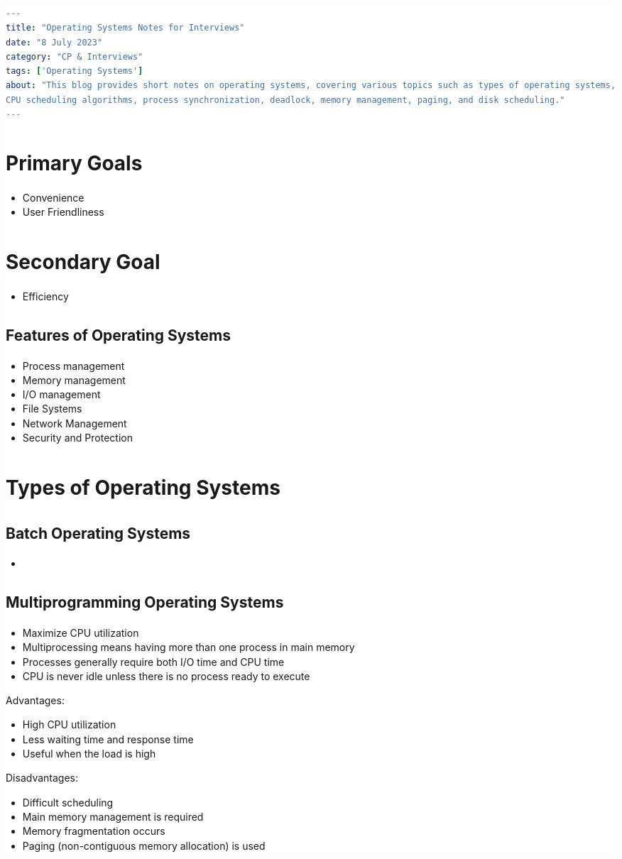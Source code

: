 ```yaml
---
title: "Operating Systems Notes for Interviews"
date: "8 July 2023"
category: "CP & Interviews"
tags: ['Operating Systems']
about: "This blog provides short notes on operating systems, covering various topics such as types of operating systems, CPU scheduling algorithms, process synchronization, deadlock, memory management, paging, and disk scheduling."
---
```


# Primary Goals
- Convenience 
- User Friendliness

# Secondary Goal
- Efficiency

## Features of Operating Systems
- Process management
- Memory management
- I/O management
- File Systems
- Network Management
- Security and Protection

# Types of Operating Systems

## Batch Operating Systems
- 

## Multiprogramming Operating Systems
- Maximize CPU utilization
- Multiprocessing means having more than one process in main memory
- Processes generally require both I/O time and CPU time
- CPU is never idle unless there is no process ready to execute

Advantages:
- High CPU utilization
- Less waiting time and response time
- Useful when the load is high

Disadvantages:
- Difficult scheduling
- Main memory management is required
- Memory fragmentation occurs
- Paging (non-contiguous memory allocation) is used
